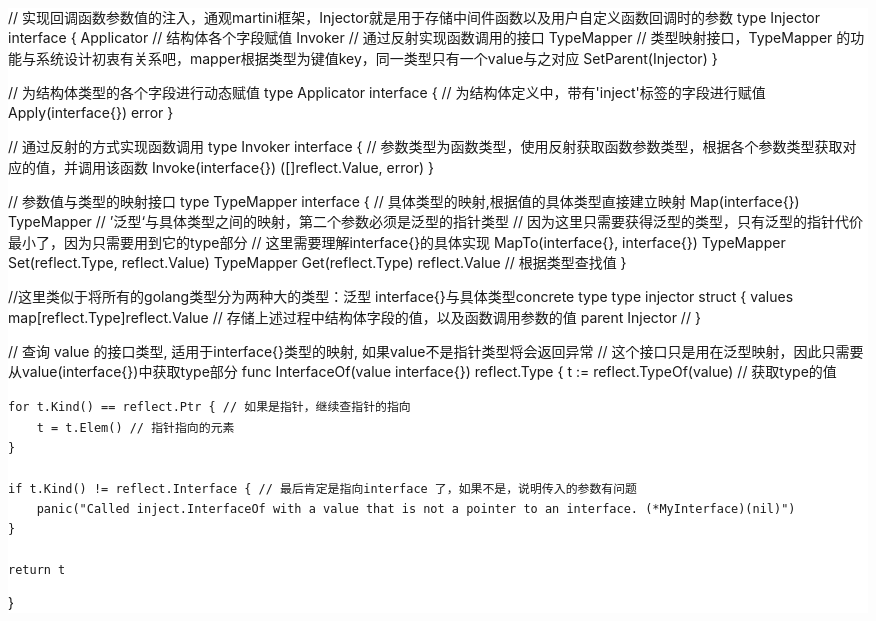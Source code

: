 // 实现回调函数参数值的注入，通观martini框架，Injector就是用于存储中间件函数以及用户自定义函数回调时的参数
type Injector interface {
    Applicator // 结构体各个字段赋值
    Invoker     // 通过反射实现函数调用的接口
    TypeMapper  // 类型映射接口，TypeMapper 的功能与系统设计初衷有关系吧，mapper根据类型为键值key，同一类型只有一个value与之对应
    SetParent(Injector)
}
 
// 为结构体类型的各个字段进行动态赋值
type Applicator interface {
    // 为结构体定义中，带有'inject'标签的字段进行赋值
    Apply(interface{}) error
}
 
// 通过反射的方式实现函数调用
type Invoker interface {
    // 参数类型为函数类型，使用反射获取函数参数类型，根据各个参数类型获取对应的值，并调用该函数
    Invoke(interface{}) ([]reflect.Value, error)
}
 
// 参数值与类型的映射接口
type TypeMapper interface {
    // 具体类型的映射,根据值的具体类型直接建立映射
    Map(interface{}) TypeMapper
    // ’泛型‘与具体类型之间的映射，第二个参数必须是泛型的指针类型
    // 因为这里只需要获得泛型的类型，只有泛型的指针代价最小了，因为只需要用到它的type部分
    // 这里需要理解interface{}的具体实现
    MapTo(interface{}, interface{}) TypeMapper
    Set(reflect.Type, reflect.Value) TypeMapper
    Get(reflect.Type) reflect.Value // 根据类型查找值
}
 
//这里类似于将所有的golang类型分为两种大的类型：泛型 interface{}与具体类型concrete type
type injector struct {
    values map[reflect.Type]reflect.Value // 存储上述过程中结构体字段的值，以及函数调用参数的值
    parent Injector //
}
 
// 查询 value 的接口类型, 适用于interface{}类型的映射, 如果value不是指针类型将会返回异常
// 这个接口只是用在泛型映射，因此只需要从value(interface{})中获取type部分
func InterfaceOf(value interface{}) reflect.Type {
    t := reflect.TypeOf(value) // 获取type的值
 
    for t.Kind() == reflect.Ptr { // 如果是指针，继续查指针的指向
        t = t.Elem() // 指针指向的元素
    }
 
    if t.Kind() != reflect.Interface { // 最后肯定是指向interface 了，如果不是，说明传入的参数有问题
        panic("Called inject.InterfaceOf with a value that is not a pointer to an interface. (*MyInterface)(nil)")
    }
 
    return t
}
 